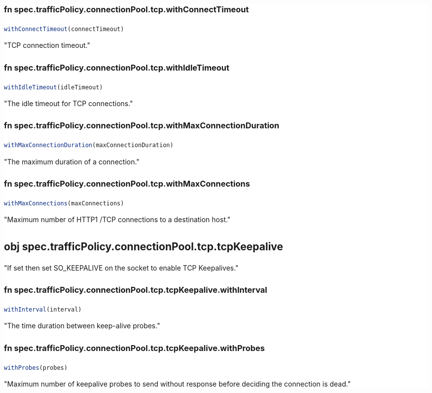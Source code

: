 ### fn spec.trafficPolicy.connectionPool.tcp.withConnectTimeout

```ts
withConnectTimeout(connectTimeout)
```

"TCP connection timeout."

### fn spec.trafficPolicy.connectionPool.tcp.withIdleTimeout

```ts
withIdleTimeout(idleTimeout)
```

"The idle timeout for TCP connections."

### fn spec.trafficPolicy.connectionPool.tcp.withMaxConnectionDuration

```ts
withMaxConnectionDuration(maxConnectionDuration)
```

"The maximum duration of a connection."

### fn spec.trafficPolicy.connectionPool.tcp.withMaxConnections

```ts
withMaxConnections(maxConnections)
```

"Maximum number of HTTP1 /TCP connections to a destination host."

## obj spec.trafficPolicy.connectionPool.tcp.tcpKeepalive

"If set then set SO_KEEPALIVE on the socket to enable TCP Keepalives."

### fn spec.trafficPolicy.connectionPool.tcp.tcpKeepalive.withInterval

```ts
withInterval(interval)
```

"The time duration between keep-alive probes."

### fn spec.trafficPolicy.connectionPool.tcp.tcpKeepalive.withProbes

```ts
withProbes(probes)
```

"Maximum number of keepalive probes to send without response before deciding the connection is dead."
